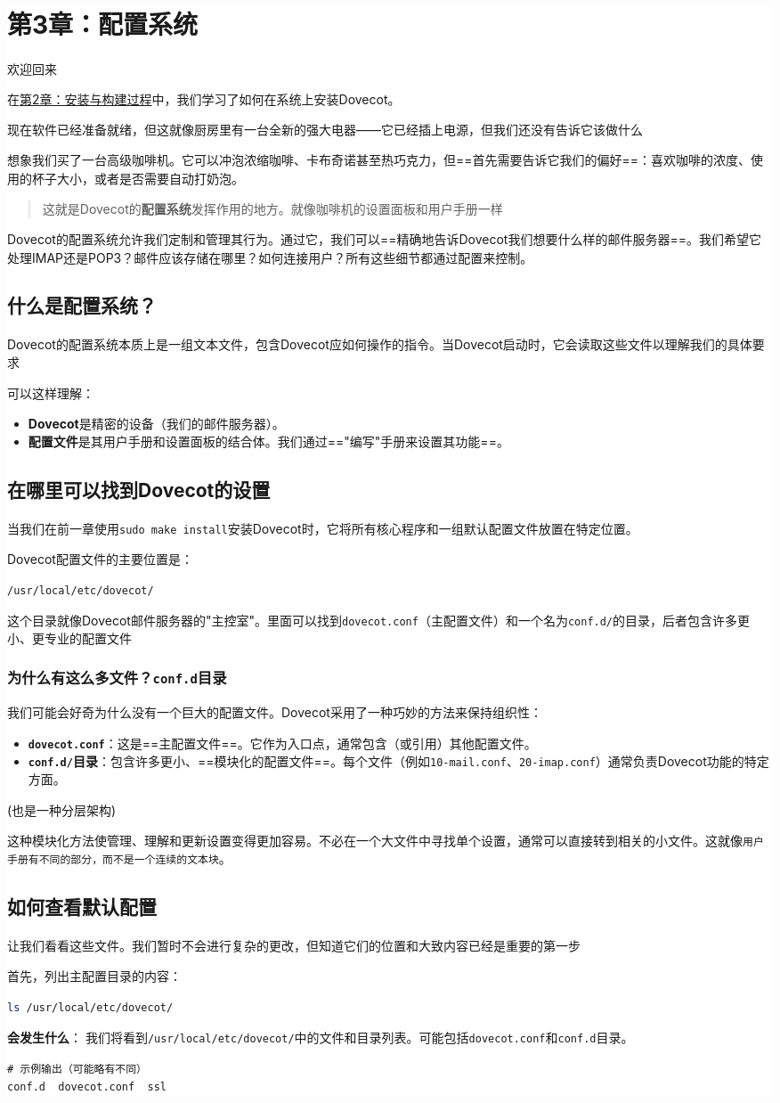 # 第3章：配置系统

欢迎回来

在[第2章：安装与构建过程](02_installation___build_process_.md)中，我们学习了如何在系统上安装Dovecot。

现在软件已经准备就绪，但这就像厨房里有一台全新的强大电器——它已经插上电源，但我们还没有告诉它该做什么

想象我们买了一台高级咖啡机。它可以冲泡浓缩咖啡、卡布奇诺甚至热巧克力，但==首先需要告诉它我们的偏好==：喜欢咖啡的浓度、使用的杯子大小，或者是否需要自动打奶泡。

> 这就是Dovecot的**配置系统**发挥作用的地方。就像咖啡机的设置面板和用户手册一样

Dovecot的配置系统允许我们定制和管理其行为。通过它，我们可以==精确地告诉Dovecot我们想要什么样的邮件服务器==。我们希望它处理IMAP还是POP3？邮件应该存储在哪里？如何连接用户？所有这些细节都通过配置来控制。

## 什么是配置系统？

Dovecot的配置系统本质上是一组文本文件，包含Dovecot应如何操作的指令。当Dovecot启动时，它会读取这些文件以理解我们的具体要求

可以这样理解：
*   **Dovecot**是精密的设备（我们的邮件服务器）。
*   **配置文件**是其用户手册和设置面板的结合体。我们通过=="编写"手册来设置其功能==。

## 在哪里可以找到Dovecot的设置

当我们在前一章使用`sudo make install`安装Dovecot时，它将所有核心程序和一组默认配置文件放置在特定位置。

Dovecot配置文件的主要位置是：

`/usr/local/etc/dovecot/`

这个目录就像Dovecot邮件服务器的"主控室"。里面可以找到`dovecot.conf`（主配置文件）和一个名为`conf.d/`的目录，后者包含许多更小、更专业的配置文件

### 为什么有这么多文件？`conf.d`目录

我们可能会好奇为什么没有一个巨大的配置文件。Dovecot采用了一种巧妙的方法来保持组织性：
*   **`dovecot.conf`**：这是==主配置文件==。它作为入口点，通常包含（或引用）其他配置文件。
*   **`conf.d/`目录**：包含许多更小、==模块化的配置文件==。每个文件（例如`10-mail.conf`、`20-imap.conf`）通常负责Dovecot功能的特定方面。

(也是一种分层架构)

这种模块化方法使管理、理解和更新设置变得更加容易。不必在一个大文件中寻找单个设置，通常可以直接转到相关的小文件。这就像`用户手册有不同的部分，而不是一个连续的文本块`。

## 如何查看默认配置

让我们看看这些文件。我们暂时不会进行复杂的更改，但知道它们的位置和大致内容已经是重要的第一步

首先，列出主配置目录的内容：

```bash
ls /usr/local/etc/dovecot/
```

**会发生什么**：
我们将看到`/usr/local/etc/dovecot/`中的文件和目录列表。可能包括`dovecot.conf`和`conf.d`目录。

```
# 示例输出（可能略有不同）
conf.d  dovecot.conf  ssl
```
